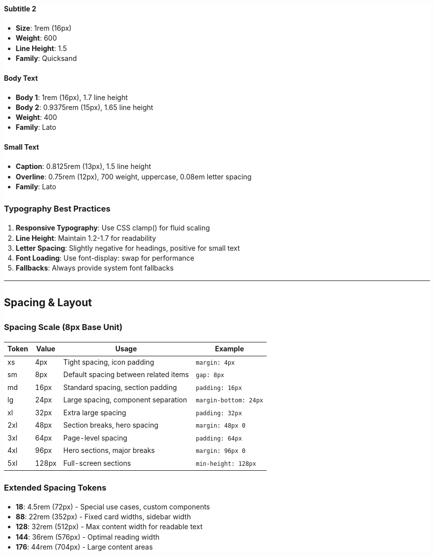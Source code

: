 #### Subtitle 2
- **Size**: 1rem (16px)
- **Weight**: 600
- **Line Height**: 1.5
- **Family**: Quicksand

#### Body Text
- **Body 1**: 1rem (16px), 1.7 line height
- **Body 2**: 0.9375rem (15px), 1.65 line height
- **Weight**: 400
- **Family**: Lato

#### Small Text
- **Caption**: 0.8125rem (13px), 1.5 line height
- **Overline**: 0.75rem (12px), 700 weight, uppercase, 0.08em letter spacing
- **Family**: Lato

### Typography Best Practices

1. **Responsive Typography**: Use CSS clamp() for fluid scaling
2. **Line Height**: Maintain 1.2-1.7 for readability
3. **Letter Spacing**: Slightly negative for headings, positive for small text
4. **Font Loading**: Use font-display: swap for performance
5. **Fallbacks**: Always provide system font fallbacks

---

## Spacing & Layout

### Spacing Scale (8px Base Unit)

| Token | Value | Usage | Example |
|-------|-------|-------|---------|
| xs | 4px | Tight spacing, icon padding | `margin: 4px` |
| sm | 8px | Default spacing between related items | `gap: 8px` |
| md | 16px | Standard spacing, section padding | `padding: 16px` |
| lg | 24px | Large spacing, component separation | `margin-bottom: 24px` |
| xl | 32px | Extra large spacing | `padding: 32px` |
| 2xl | 48px | Section breaks, hero spacing | `margin: 48px 0` |
| 3xl | 64px | Page-level spacing | `padding: 64px` |
| 4xl | 96px | Hero sections, major breaks | `margin: 96px 0` |
| 5xl | 128px | Full-screen sections | `min-height: 128px` |

### Extended Spacing Tokens
- **18**: 4.5rem (72px) - Special use cases, custom components
- **88**: 22rem (352px) - Fixed card widths, sidebar width
- **128**: 32rem (512px) - Max content width for readable text
- **144**: 36rem (576px) - Optimal reading width
- **176**: 44rem (704px) - Large content areas
